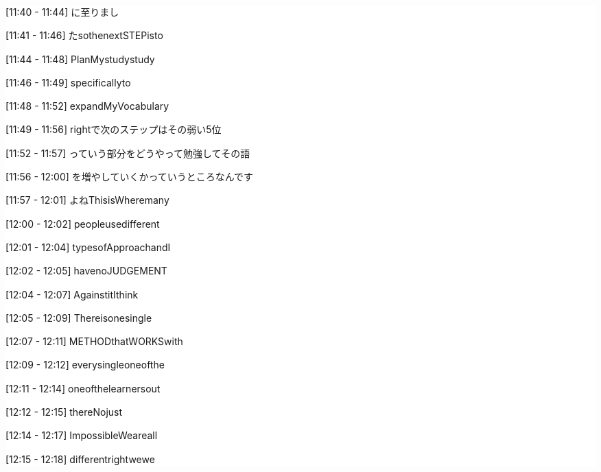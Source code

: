 [11:40 - 11:44]
に至りまし

[11:41 - 11:46]
たsothenextSTEPisto

[11:44 - 11:48]
PlanMystudystudy

[11:46 - 11:49]
specificallyto

[11:48 - 11:52]
expandMyVocabulary

[11:49 - 11:56]
rightで次のステップはその弱い5位

[11:52 - 11:57]
っていう部分をどうやって勉強してその語

[11:56 - 12:00]
を増やしていくかっていうところなんです

[11:57 - 12:01]
よねThisisWheremany

[12:00 - 12:02]
peopleusedifferent

[12:01 - 12:04]
typesofApproachandI

[12:02 - 12:05]
havenoJUDGEMENT

[12:04 - 12:07]
AgainstitIthink

[12:05 - 12:09]
Thereisonesingle

[12:07 - 12:11]
METHODthatWORKSwith

[12:09 - 12:12]
everysingleoneofthe

[12:11 - 12:14]
oneofthelearnersout

[12:12 - 12:15]
thereNojust

[12:14 - 12:17]
ImpossibleWeareall

[12:15 - 12:18]
differentrightwewe
